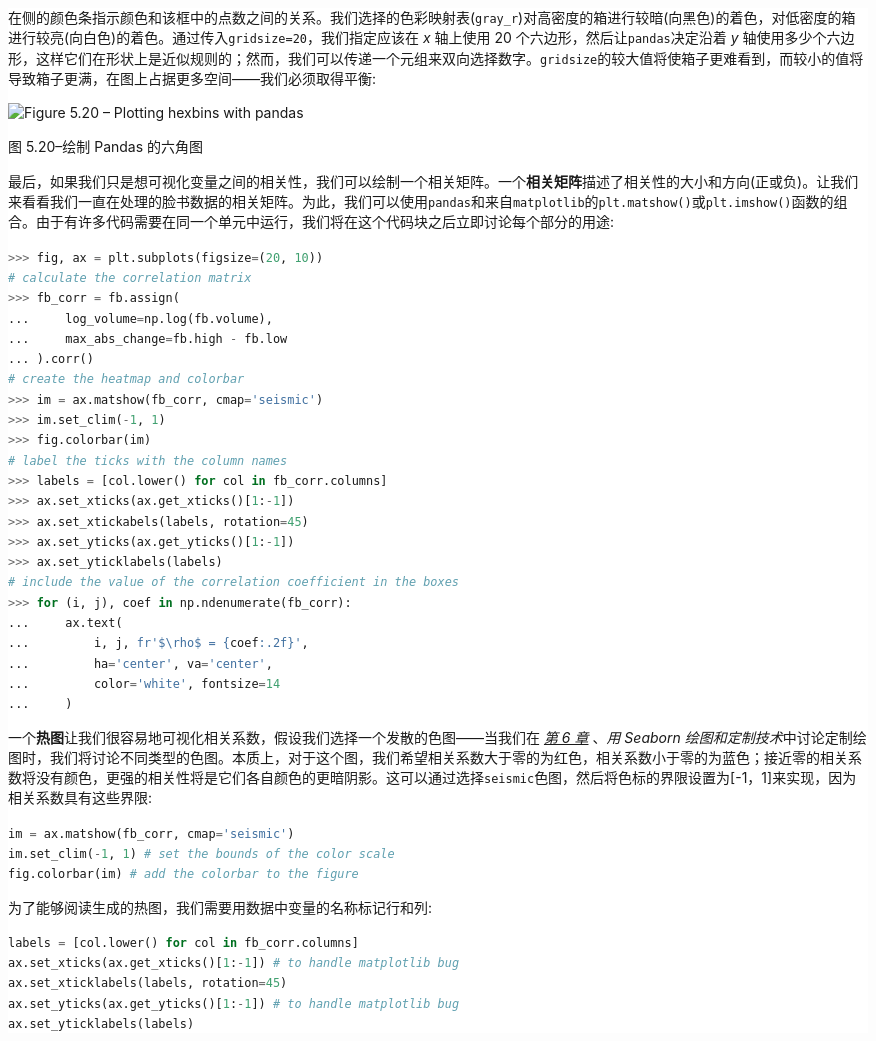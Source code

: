 在侧的颜色条指示颜色和该框中的点数之间的关系。我们选择的色彩映射表(`gray_r`)对高密度的箱进行较暗(向黑色)的着色，对低密度的箱进行较亮(向白色)的着色。通过传入`gridsize=20`，我们指定应该在 *x* 轴上使用 20 个六边形，然后让`pandas`决定沿着 *y* 轴使用多少个六边形，这样它们在形状上是近似规则的；然而，我们可以传递一个元组来双向选择数字。`gridsize`的较大值将使箱子更难看到，而较小的值将导致箱子更满，在图上占据更多空间——我们必须取得平衡:

![Figure 5.20 – Plotting hexbins with pandas
](img/Figure_5.20_B16834.jpg)

图 5.20–绘制 Pandas 的六角图

最后，如果我们只是想可视化变量之间的相关性，我们可以绘制一个相关矩阵。一个**相关矩阵**描述了相关性的大小和方向(正或负)。让我们来看看我们一直在处理的脸书数据的相关矩阵。为此，我们可以使用`pandas`和来自`matplotlib`的`plt.matshow()`或`plt.imshow()`函数的组合。由于有许多代码需要在同一个单元中运行，我们将在这个代码块之后立即讨论每个部分的用途:

```py
>>> fig, ax = plt.subplots(figsize=(20, 10))
# calculate the correlation matrix
>>> fb_corr = fb.assign(
...     log_volume=np.log(fb.volume),
...     max_abs_change=fb.high - fb.low
... ).corr()
# create the heatmap and colorbar
>>> im = ax.matshow(fb_corr, cmap='seismic')
>>> im.set_clim(-1, 1)
>>> fig.colorbar(im)
# label the ticks with the column names
>>> labels = [col.lower() for col in fb_corr.columns]
>>> ax.set_xticks(ax.get_xticks()[1:-1])
>>> ax.set_xtickabels(labels, rotation=45)
>>> ax.set_yticks(ax.get_yticks()[1:-1])
>>> ax.set_yticklabels(labels)
# include the value of the correlation coefficient in the boxes
>>> for (i, j), coef in np.ndenumerate(fb_corr):
...     ax.text(
...         i, j, fr'$\rho$ = {coef:.2f}', 
...         ha='center', va='center', 
...         color='white', fontsize=14
...     )
```

一个**热图**让我们很容易地可视化相关系数，假设我们选择一个发散的色图——当我们在 [*第 6 章*](B16834_06_Final_SK_ePub.xhtml#_idTextAnchor125) 、*用 Seaborn 绘图和定制技术*中讨论定制绘图时，我们将讨论不同类型的色图。本质上，对于这个图，我们希望相关系数大于零的为红色，相关系数小于零的为蓝色；接近零的相关系数将没有颜色，更强的相关性将是它们各自颜色的更暗阴影。这可以通过选择`seismic`色图，然后将色标的界限设置为[-1，1]来实现，因为相关系数具有这些界限:

```py
im = ax.matshow(fb_corr, cmap='seismic')
im.set_clim(-1, 1) # set the bounds of the color scale
fig.colorbar(im) # add the colorbar to the figure
```

为了能够阅读生成的热图，我们需要用数据中变量的名称标记行和列:

```py
labels = [col.lower() for col in fb_corr.columns]
ax.set_xticks(ax.get_xticks()[1:-1]) # to handle matplotlib bug
ax.set_xticklabels(labels, rotation=45)
ax.set_yticks(ax.get_yticks()[1:-1]) # to handle matplotlib bug
ax.set_yticklabels(labels)
```
